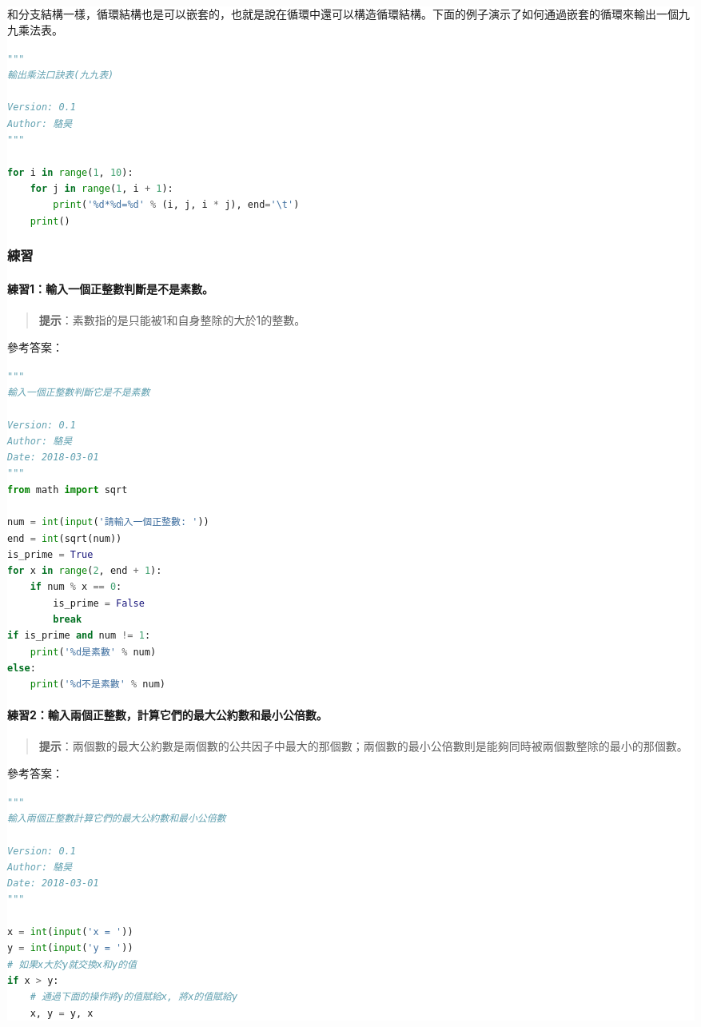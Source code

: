 和分支結構一樣，循環結構也是可以嵌套的，也就是說在循環中還可以構造循環結構。下面的例子演示了如何通過嵌套的循環來輸出一個九九乘法表。

```python
"""
輸出乘法口訣表(九九表)

Version: 0.1
Author: 駱昊
"""

for i in range(1, 10):
    for j in range(1, i + 1):
        print('%d*%d=%d' % (i, j, i * j), end='\t')
    print()
```

### 練習

#### 練習1：輸入一個正整數判斷是不是素數。

> **提示**：素數指的是只能被1和自身整除的大於1的整數。

參考答案：

```python
"""
輸入一個正整數判斷它是不是素數

Version: 0.1
Author: 駱昊
Date: 2018-03-01
"""
from math import sqrt

num = int(input('請輸入一個正整數: '))
end = int(sqrt(num))
is_prime = True
for x in range(2, end + 1):
    if num % x == 0:
        is_prime = False
        break
if is_prime and num != 1:
    print('%d是素數' % num)
else:
    print('%d不是素數' % num)
```

#### 練習2：輸入兩個正整數，計算它們的最大公約數和最小公倍數。

> **提示**：兩個數的最大公約數是兩個數的公共因子中最大的那個數；兩個數的最小公倍數則是能夠同時被兩個數整除的最小的那個數。

參考答案：

```python
"""
輸入兩個正整數計算它們的最大公約數和最小公倍數

Version: 0.1
Author: 駱昊
Date: 2018-03-01
"""

x = int(input('x = '))
y = int(input('y = '))
# 如果x大於y就交換x和y的值
if x > y:
    # 通過下面的操作將y的值賦給x, 將x的值賦給y
    x, y = y, x
```